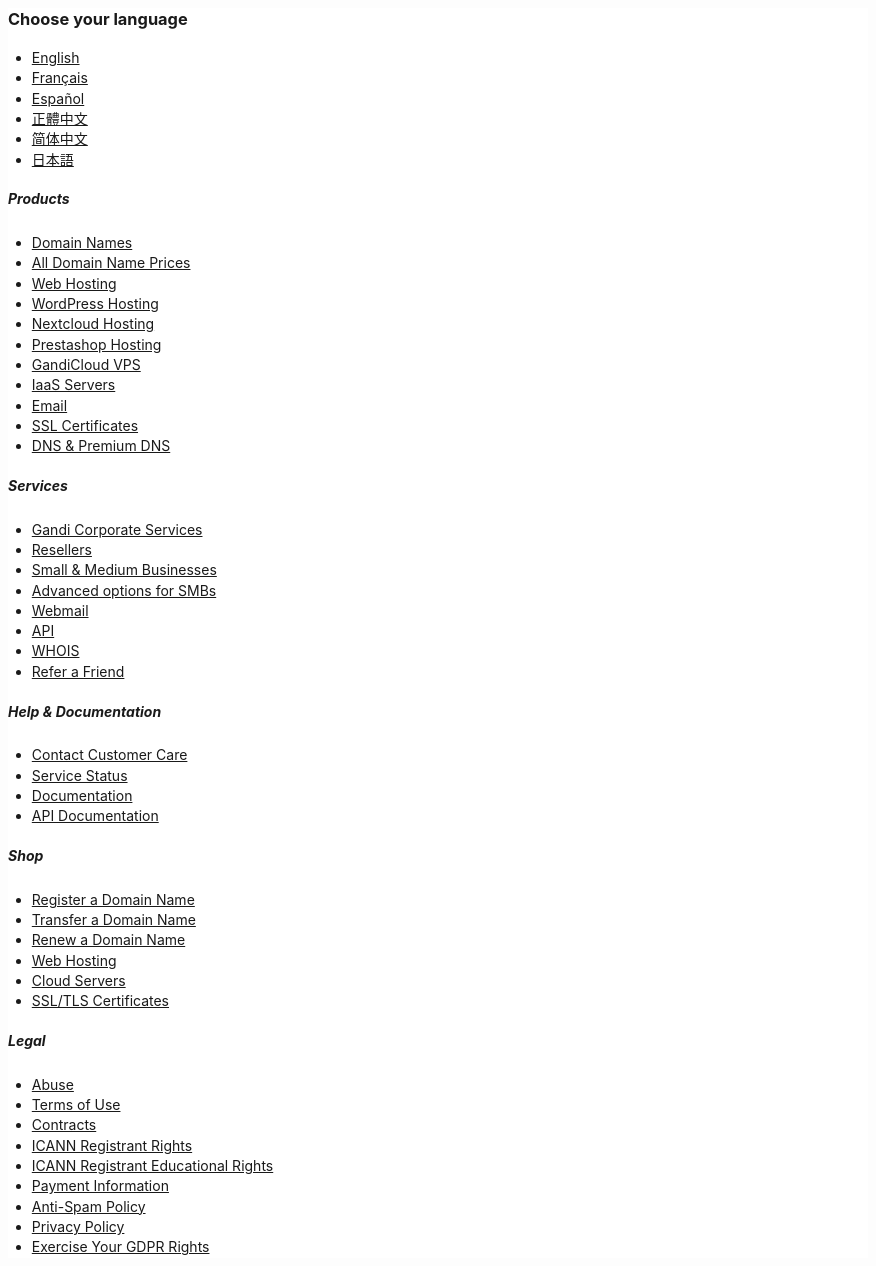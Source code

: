 ### Choose your language

* [English](https://www.gandi.net/en/contracts/privacy-policy "English")
* [Français](https://www.gandi.net/fr/contracts/privacy-policy "French")
* [Español](https://www.gandi.net/es/contracts/privacy-policy "Spanish")
* [正體中文](https://www.gandi.net/zh-Hant/contracts/privacy-policy "Chinese (Traditional)")
* [简体中文](https://www.gandi.net/zh-Hans/contracts/privacy-policy "Chinese (Simplified)")
* [日本語](https://www.gandi.net/ja/contracts/privacy-policy "Japanese")

##### Products

* [Domain Names](https://www.gandi.net/en/domain)
* [All Domain Name Prices](https://www.gandi.net/en/domain/tld)
* [Web Hosting](https://www.gandi.net/en/simple-hosting)
* [WordPress Hosting](https://www.gandi.net/en/simple-hosting/wordpress)
* [Nextcloud Hosting](https://www.gandi.net/en/simple-hosting/nextcloud)
* [Prestashop Hosting](https://www.gandi.net/en/simple-hosting/prestashop)
* [GandiCloud VPS](https://www.gandi.net/en/cloud/vps)
* [IaaS Servers](https://www.gandi.net/en/cloud/iaas)
* [Email](https://www.gandi.net/en/domain/email)
* [SSL Certificates](https://www.gandi.net/en/security)
* [DNS & Premium DNS](https://www.gandi.net/en/domain/dns)

##### Services

* [Gandi Corporate Services](https://www.gandi.net/en/corporate)
* [Resellers](https://www.gandi.net/en/reseller)
* [Small & Medium Businesses](https://www.gandi.net/en/solutions/step-by-step-professional-website)
* [Advanced options for SMBs](https://www.gandi.net/en/small-medium-businesses)
* [Webmail](https://webmail.gandi.net/)
* [API](https://www.gandi.net/en/solutions/api)
* [WHOIS](https://whois.gandi.net/)
* [Refer a Friend](https://www.gandi.net/en/refer-a-friend)

##### Help & Documentation

* [Contact Customer Care](https://helpdesk.gandi.net/)
* [Service Status](https://status.gandi.net/)
* [Documentation](https://docs.gandi.net/)
* [API Documentation](https://api.gandi.net/docs/)

##### Shop

* [Register a Domain Name](https://shop.gandi.net/en/domain/suggest)
* [Transfer a Domain Name](https://shop.gandi.net/en/domain/transfer)
* [Renew a Domain Name](https://shop.gandi.net/en/domain/renew)
* [Web Hosting](https://shop.gandi.net/en/simplehosting/create)
* [Cloud Servers](https://shop.gandi.net/en/cloud/create)
* [SSL/TLS Certificates](https://shop.gandi.net/en/certificate/create)

##### Legal

* [Abuse](https://help.gandi.net/abuse)
* [Terms of Use](https://www.gandi.net/en/contracts/terms-of-use)
* [Contracts](https://www.gandi.net/en/contracts/terms-of-service)
* [ICANN Registrant Rights](https://www.icann.org/en/resources/registrars/registrant-rights/benefits/)
* [ICANN Registrant Educational Rights](https://www.icann.org/en/resources/registrars/registrant-rights/educational)
* [Payment Information](https://docs.gandi.net/en/billing/means_of_payment/)
* [Anti-Spam Policy](https://docs.gandi.net/en/gandimail/anti-spam_policy.html)
* [Privacy Policy](https://www.gandi.net/en/contracts/privacy-policy)
* [Exercise Your GDPR Rights](https://help.gandi.net/contact/my-rights)

